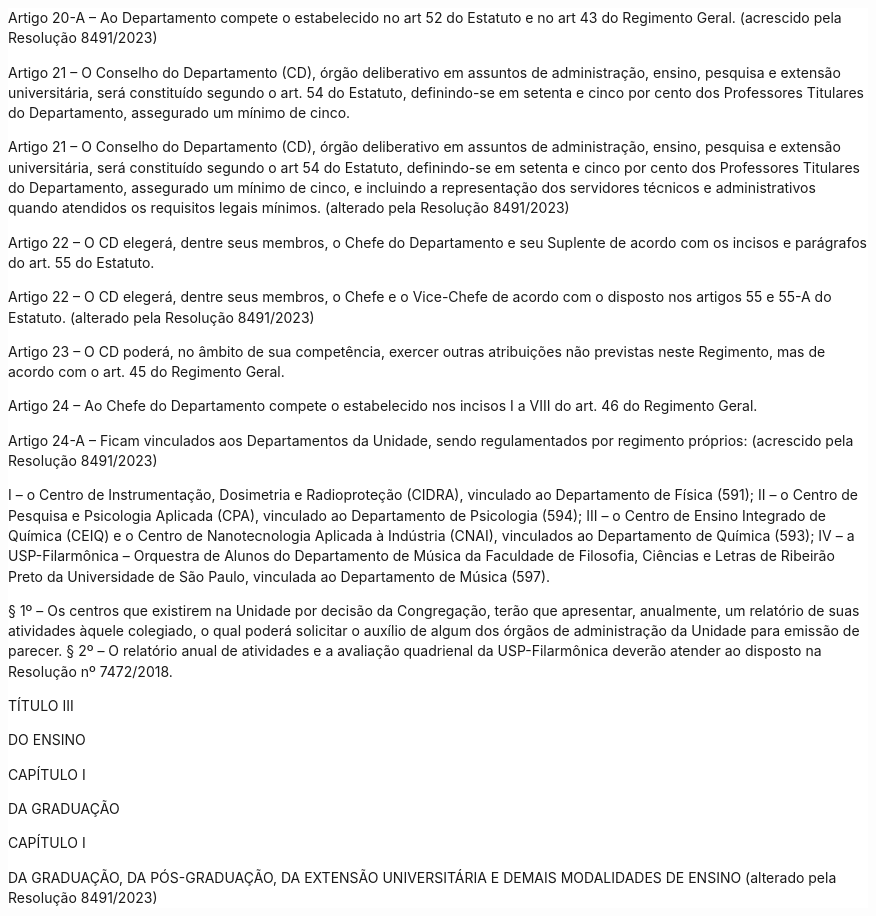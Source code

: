 Artigo 20-A – Ao Departamento compete o estabelecido no art 52 do Estatuto e no art 43 do Regimento Geral. (acrescido pela Resolução 8491/2023)


Artigo 21 – O Conselho do Departamento (CD), órgão deliberativo em assuntos de administração, ensino, pesquisa e extensão universitária, será constituído segundo o art. 54 do Estatuto, definindo-se em setenta e cinco por cento dos Professores Titulares do Departamento, assegurado um mínimo de cinco.

Artigo 21 – O Conselho do Departamento (CD), órgão deliberativo em assuntos de administração, ensino, pesquisa e extensão universitária, será constituído segundo o art 54 do Estatuto, definindo-se em setenta e cinco por cento dos Professores Titulares do Departamento, assegurado um mínimo de cinco, e incluindo a representação dos servidores técnicos e administrativos quando atendidos os requisitos legais mínimos. (alterado pela Resolução 8491/2023)

Artigo 22 – O CD elegerá, dentre seus membros, o Chefe do Departamento e seu Suplente de acordo com os incisos e parágrafos do art. 55 do Estatuto.

Artigo 22 – O CD elegerá, dentre seus membros, o Chefe e o Vice-Chefe de acordo com o disposto nos artigos 55 e 55-A do Estatuto. (alterado pela Resolução 8491/2023)

Artigo 23 – O CD poderá, no âmbito de sua competência, exercer outras atribuições não previstas neste Regimento, mas de acordo com o art. 45 do Regimento Geral.

Artigo 24 – Ao Chefe do Departamento compete o estabelecido nos incisos I a VIII do art. 46 do Regimento Geral.

Artigo 24-A – Ficam vinculados aos Departamentos da Unidade, sendo regulamentados por regimento próprios: (acrescido pela Resolução 8491/2023)

I – o Centro de Instrumentação, Dosimetria e Radioproteção (CIDRA), vinculado ao Departamento de Física (591);
II – o Centro de Pesquisa e Psicologia Aplicada (CPA), vinculado ao Departamento de Psicologia (594);
III – o Centro de Ensino Integrado de Química (CEIQ) e o Centro de Nanotecnologia Aplicada à Indústria (CNAI), vinculados ao Departamento de Química (593);
IV – a USP-Filarmônica – Orquestra de Alunos do Departamento de Música da Faculdade de Filosofia, Ciências e Letras de Ribeirão Preto da Universidade de São Paulo, vinculada ao Departamento de Música (597).

§ 1º – Os centros que existirem na Unidade por decisão da Congregação, terão que apresentar, anualmente, um relatório de suas atividades àquele colegiado, o qual poderá solicitar o auxílio de algum dos órgãos de administração da Unidade para emissão de parecer.
§ 2º – O relatório anual de atividades e a avaliação quadrienal da USP-Filarmônica deverão atender ao disposto na Resolução nº 7472/2018.

TÍTULO III

DO ENSINO

CAPÍTULO I

DA GRADUAÇÃO

CAPÍTULO I

DA GRADUAÇÃO, DA PÓS-GRADUAÇÃO, DA EXTENSÃO UNIVERSITÁRIA E DEMAIS MODALIDADES DE ENSINO
(alterado pela Resolução 8491/2023)
